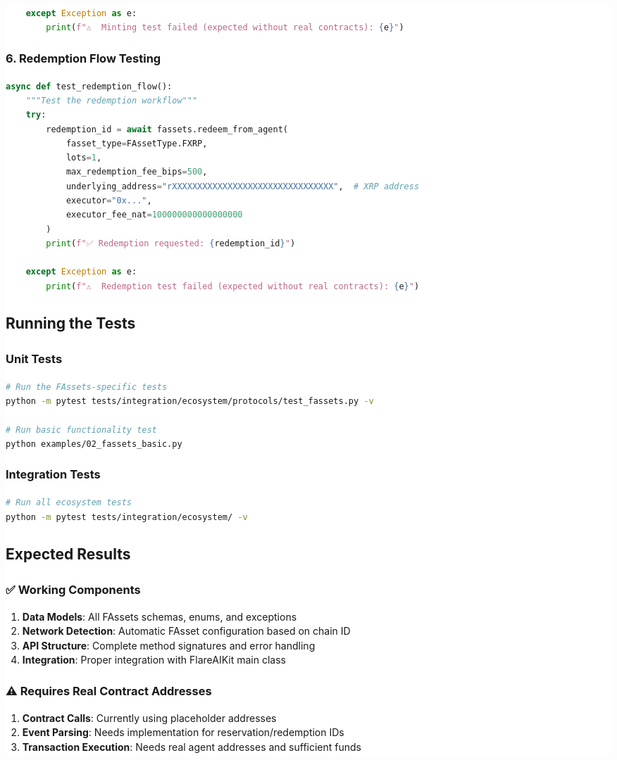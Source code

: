 ```python
    except Exception as e:
        print(f"⚠️  Minting test failed (expected without real contracts): {e}")
```

### 6. Redemption Flow Testing
```python
async def test_redemption_flow():
    """Test the redemption workflow"""
    try:
        redemption_id = await fassets.redeem_from_agent(
            fasset_type=FAssetType.FXRP,
            lots=1,
            max_redemption_fee_bips=500,
            underlying_address="rXXXXXXXXXXXXXXXXXXXXXXXXXXXXXXXX",  # XRP address
            executor="0x...",
            executor_fee_nat=100000000000000000
        )
        print(f"✅ Redemption requested: {redemption_id}")
        
    except Exception as e:
        print(f"⚠️  Redemption test failed (expected without real contracts): {e}")
```

## Running the Tests

### Unit Tests
```bash
# Run the FAssets-specific tests
python -m pytest tests/integration/ecosystem/protocols/test_fassets.py -v

# Run basic functionality test
python examples/02_fassets_basic.py
```

### Integration Tests
```bash
# Run all ecosystem tests
python -m pytest tests/integration/ecosystem/ -v
```

## Expected Results

### ✅ Working Components
1. **Data Models**: All FAssets schemas, enums, and exceptions
2. **Network Detection**: Automatic FAsset configuration based on chain ID
3. **API Structure**: Complete method signatures and error handling
4. **Integration**: Proper integration with FlareAIKit main class

### ⚠️ Requires Real Contract Addresses
1. **Contract Calls**: Currently using placeholder addresses
2. **Event Parsing**: Needs implementation for reservation/redemption IDs
3. **Transaction Execution**: Needs real agent addresses and sufficient funds
